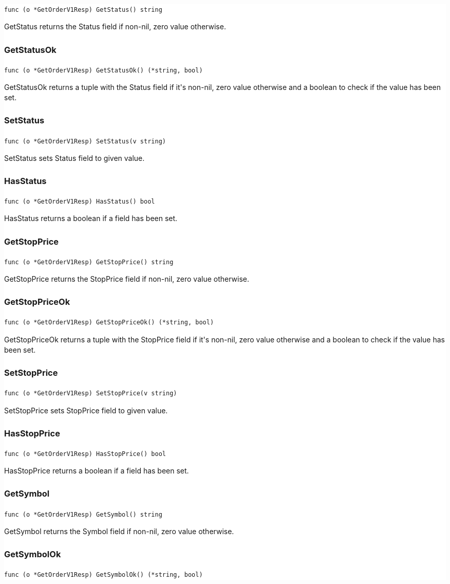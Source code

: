 `func (o *GetOrderV1Resp) GetStatus() string`

GetStatus returns the Status field if non-nil, zero value otherwise.

### GetStatusOk

`func (o *GetOrderV1Resp) GetStatusOk() (*string, bool)`

GetStatusOk returns a tuple with the Status field if it's non-nil, zero value otherwise
and a boolean to check if the value has been set.

### SetStatus

`func (o *GetOrderV1Resp) SetStatus(v string)`

SetStatus sets Status field to given value.

### HasStatus

`func (o *GetOrderV1Resp) HasStatus() bool`

HasStatus returns a boolean if a field has been set.

### GetStopPrice

`func (o *GetOrderV1Resp) GetStopPrice() string`

GetStopPrice returns the StopPrice field if non-nil, zero value otherwise.

### GetStopPriceOk

`func (o *GetOrderV1Resp) GetStopPriceOk() (*string, bool)`

GetStopPriceOk returns a tuple with the StopPrice field if it's non-nil, zero value otherwise
and a boolean to check if the value has been set.

### SetStopPrice

`func (o *GetOrderV1Resp) SetStopPrice(v string)`

SetStopPrice sets StopPrice field to given value.

### HasStopPrice

`func (o *GetOrderV1Resp) HasStopPrice() bool`

HasStopPrice returns a boolean if a field has been set.

### GetSymbol

`func (o *GetOrderV1Resp) GetSymbol() string`

GetSymbol returns the Symbol field if non-nil, zero value otherwise.

### GetSymbolOk

`func (o *GetOrderV1Resp) GetSymbolOk() (*string, bool)`
